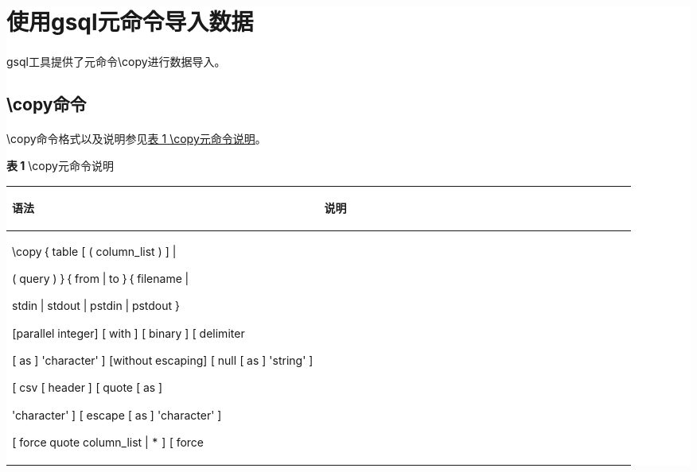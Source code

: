 # 使用gsql元命令导入数据<a name="ZH-CN_TOPIC_0289900838"></a>

gsql工具提供了元命令\\copy进行数据导入。

## \\copy命令<a name="zh-cn_topic_0283136941_zh-cn_topic_0237121136_zh-cn_topic_0117407672_section58856731203635"></a>

\\copy命令格式以及说明参见[表 1 \\copy元命令说明](#zh-cn_topic_0283136941_zh-cn_topic_0237121136_zh-cn_topic_0117407672_table65007762203657)。

**表 1**  \\copy元命令说明

<a name="zh-cn_topic_0283136941_zh-cn_topic_0237121136_zh-cn_topic_0117407672_table65007762203657"></a>
<table><thead align="left"><tr id="zh-cn_topic_0283136941_zh-cn_topic_0237121136_zh-cn_topic_0117407672_row12923480203657"><th class="cellrowborder" valign="top" width="50%" id="mcps1.2.3.1.1"><p id="zh-cn_topic_0283136941_zh-cn_topic_0237121136_zh-cn_topic_0117407672_p25975961203657"><a name="zh-cn_topic_0283136941_zh-cn_topic_0237121136_zh-cn_topic_0117407672_p25975961203657"></a><a name="zh-cn_topic_0283136941_zh-cn_topic_0237121136_zh-cn_topic_0117407672_p25975961203657"></a>语法</p>
</th>
<th class="cellrowborder" valign="top" width="50%" id="mcps1.2.3.1.2"><p id="zh-cn_topic_0283136941_zh-cn_topic_0237121136_zh-cn_topic_0117407672_p23678091203657"><a name="zh-cn_topic_0283136941_zh-cn_topic_0237121136_zh-cn_topic_0117407672_p23678091203657"></a><a name="zh-cn_topic_0283136941_zh-cn_topic_0237121136_zh-cn_topic_0117407672_p23678091203657"></a>说明</p>
</th>
</tr>
</thead>
<tbody><tr id="zh-cn_topic_0283136941_zh-cn_topic_0237121136_zh-cn_topic_0117407672_row11776229203657"><td class="cellrowborder" valign="top" width="50%" headers="mcps1.2.3.1.1 "><p id="zh-cn_topic_0283136941_zh-cn_topic_0237121136_zh-cn_topic_0117407672_p17687276203715"><a name="zh-cn_topic_0283136941_zh-cn_topic_0237121136_zh-cn_topic_0117407672_p17687276203715"></a><a name="zh-cn_topic_0283136941_zh-cn_topic_0237121136_zh-cn_topic_0117407672_p17687276203715"></a>\copy { table [ ( column_list ) ] |</p>
<p id="zh-cn_topic_0283136941_zh-cn_topic_0237121136_zh-cn_topic_0117407672_p24967761203715"><a name="zh-cn_topic_0283136941_zh-cn_topic_0237121136_zh-cn_topic_0117407672_p24967761203715"></a><a name="zh-cn_topic_0283136941_zh-cn_topic_0237121136_zh-cn_topic_0117407672_p24967761203715"></a>( query ) } { from | to } { filename |</p>
<p id="zh-cn_topic_0283136941_zh-cn_topic_0237121136_zh-cn_topic_0117407672_p23383257203715"><a name="zh-cn_topic_0283136941_zh-cn_topic_0237121136_zh-cn_topic_0117407672_p23383257203715"></a><a name="zh-cn_topic_0283136941_zh-cn_topic_0237121136_zh-cn_topic_0117407672_p23383257203715"></a>stdin | stdout | pstdin | pstdout }</p>
<p id="zh-cn_topic_0283136941_zh-cn_topic_0237121136_zh-cn_topic_0117407672_p9122727203715"><a name="zh-cn_topic_0283136941_zh-cn_topic_0237121136_zh-cn_topic_0117407672_p9122727203715"></a><a name="zh-cn_topic_0283136941_zh-cn_topic_0237121136_zh-cn_topic_0117407672_p9122727203715"></a>[parallel integer] [ with ] [ binary ] [ delimiter</p>
<p id="zh-cn_topic_0283136941_zh-cn_topic_0237121136_zh-cn_topic_0117407672_p14995683203715"><a name="zh-cn_topic_0283136941_zh-cn_topic_0237121136_zh-cn_topic_0117407672_p14995683203715"></a><a name="zh-cn_topic_0283136941_zh-cn_topic_0237121136_zh-cn_topic_0117407672_p14995683203715"></a>[ as ] 'character' ] [without escaping] [ null [ as ] 'string' ]</p>
<p id="zh-cn_topic_0283136941_zh-cn_topic_0237121136_zh-cn_topic_0117407672_p743422203715"><a name="zh-cn_topic_0283136941_zh-cn_topic_0237121136_zh-cn_topic_0117407672_p743422203715"></a><a name="zh-cn_topic_0283136941_zh-cn_topic_0237121136_zh-cn_topic_0117407672_p743422203715"></a>[ csv [ header ] [ quote [ as ]</p>
<p id="zh-cn_topic_0283136941_zh-cn_topic_0237121136_zh-cn_topic_0117407672_p6690801203715"><a name="zh-cn_topic_0283136941_zh-cn_topic_0237121136_zh-cn_topic_0117407672_p6690801203715"></a><a name="zh-cn_topic_0283136941_zh-cn_topic_0237121136_zh-cn_topic_0117407672_p6690801203715"></a>'character' ] [ escape [ as ] 'character' ]</p>
<p id="zh-cn_topic_0283136941_zh-cn_topic_0237121136_zh-cn_topic_0117407672_p60217213203715"><a name="zh-cn_topic_0283136941_zh-cn_topic_0237121136_zh-cn_topic_0117407672_p60217213203715"></a><a name="zh-cn_topic_0283136941_zh-cn_topic_0237121136_zh-cn_topic_0117407672_p60217213203715"></a>[ force quote column_list | * ] [ force</p>